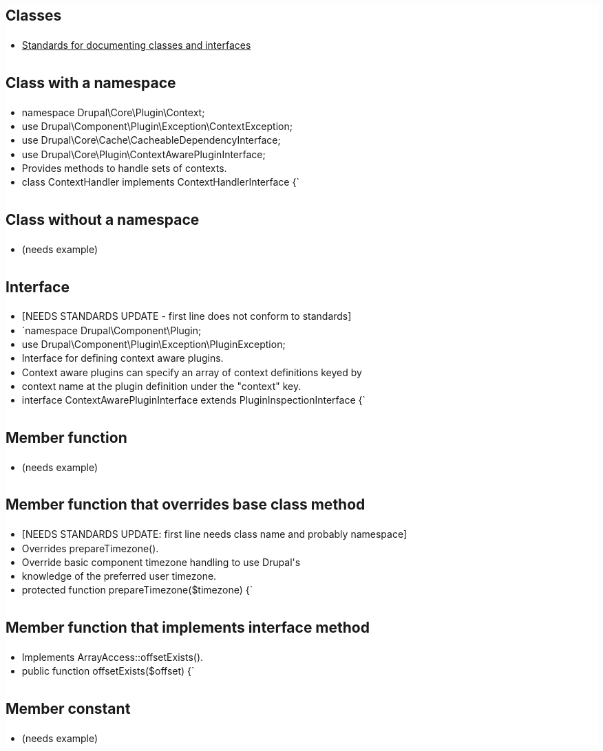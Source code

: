 ## [](#classes "Permalink to this headline")Classes
- [Standards for documenting classes and interfaces](http://drupal.org/coding-standards/docs#classes)

## [](#class-with-namespace "Permalink to this headline")Class with a namespace
- namespace Drupal\Core\Plugin\Context;
- use Drupal\Component\Plugin\Exception\ContextException;
- use Drupal\Core\Cache\CacheableDependencyInterface;
- use Drupal\Core\Plugin\ContextAwarePluginInterface;
- Provides methods to handle sets of contexts.
- class ContextHandler implements ContextHandlerInterface {`

## [](#class-without-namespace "Permalink to this headline")Class without a namespace
- (needs example)

## [](#interface "Permalink to this headline")Interface
- \[NEEDS STANDARDS UPDATE - first line does not conform to standards\]
- `namespace Drupal\Component\Plugin;
- use Drupal\Component\Plugin\Exception\PluginException;
- Interface for defining context aware plugins.
- Context aware plugins can specify an array of context definitions keyed by
- context name at the plugin definition under the "context" key.
- interface ContextAwarePluginInterface extends PluginInspectionInterface {`

## [](#member-function "Permalink to this headline")Member function
- (needs example)

## [](#member-function-override-base-class "Permalink to this headline")Member function that overrides base class method
- \[NEEDS STANDARDS UPDATE: first line needs class name and probably namespace\]
- Overrides prepareTimezone().
- Override basic component timezone handling to use Drupal's
- knowledge of the preferred user timezone.
- protected function prepareTimezone($timezone) {`

## [](#member-function-implement-interface-method "Permalink to this headline")Member function that implements interface method
- Implements ArrayAccess::offsetExists().
- public function offsetExists($offset) {`

## [](#member-constant "Permalink to this headline")Member constant
- (needs example)
